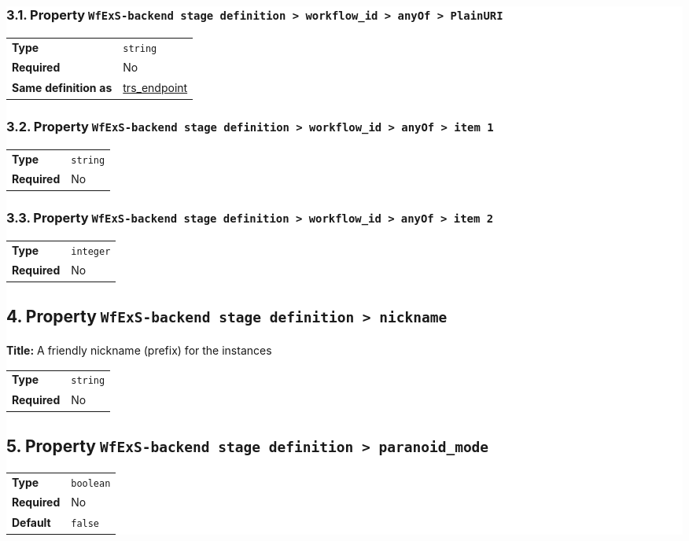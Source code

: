 ### <a name="workflow_id_anyOf_i0"></a>3.1. Property `WfExS-backend stage definition > workflow_id > anyOf > PlainURI`

|                        |                               |
| ---------------------- | ----------------------------- |
| **Type**               | `string`                      |
| **Required**           | No                            |
| **Same definition as** | [trs_endpoint](#trs_endpoint) |

### <a name="workflow_id_anyOf_i1"></a>3.2. Property `WfExS-backend stage definition > workflow_id > anyOf > item 1`

|              |          |
| ------------ | -------- |
| **Type**     | `string` |
| **Required** | No       |

### <a name="workflow_id_anyOf_i2"></a>3.3. Property `WfExS-backend stage definition > workflow_id > anyOf > item 2`

|              |           |
| ------------ | --------- |
| **Type**     | `integer` |
| **Required** | No        |

## <a name="nickname"></a>4. Property `WfExS-backend stage definition > nickname`

**Title:** A friendly nickname (prefix) for the instances

|              |          |
| ------------ | -------- |
| **Type**     | `string` |
| **Required** | No       |

## <a name="paranoid_mode"></a>5. Property `WfExS-backend stage definition > paranoid_mode`

|              |           |
| ------------ | --------- |
| **Type**     | `boolean` |
| **Required** | No        |
| **Default**  | `false`   |
